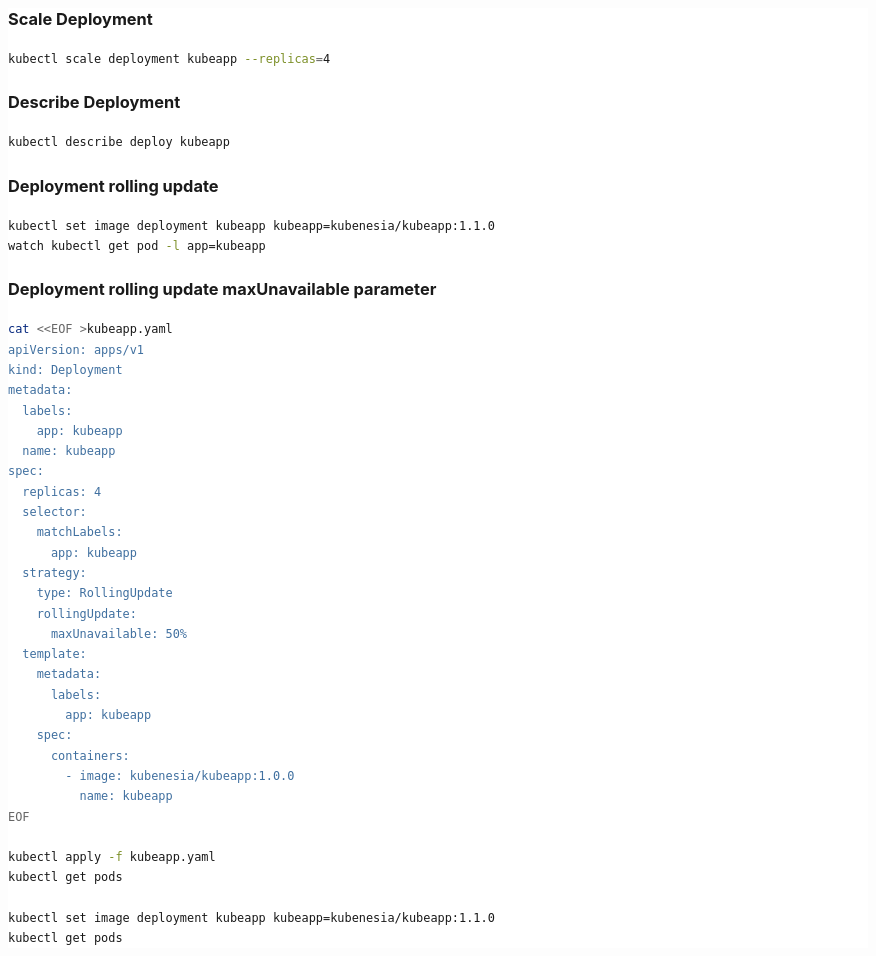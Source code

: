 ### Scale Deployment

```bash
kubectl scale deployment kubeapp --replicas=4
```

### Describe Deployment

```bash
kubectl describe deploy kubeapp
```

### Deployment rolling update

```bash
kubectl set image deployment kubeapp kubeapp=kubenesia/kubeapp:1.1.0
watch kubectl get pod -l app=kubeapp
```

### Deployment rolling update maxUnavailable parameter

```bash
cat <<EOF >kubeapp.yaml
apiVersion: apps/v1
kind: Deployment
metadata:
  labels:
    app: kubeapp
  name: kubeapp
spec:
  replicas: 4
  selector:
    matchLabels:
      app: kubeapp
  strategy:
    type: RollingUpdate
    rollingUpdate:
      maxUnavailable: 50%
  template:
    metadata:
      labels:
        app: kubeapp
    spec:
      containers:
        - image: kubenesia/kubeapp:1.0.0
          name: kubeapp
EOF

kubectl apply -f kubeapp.yaml
kubectl get pods

kubectl set image deployment kubeapp kubeapp=kubenesia/kubeapp:1.1.0
kubectl get pods
```
